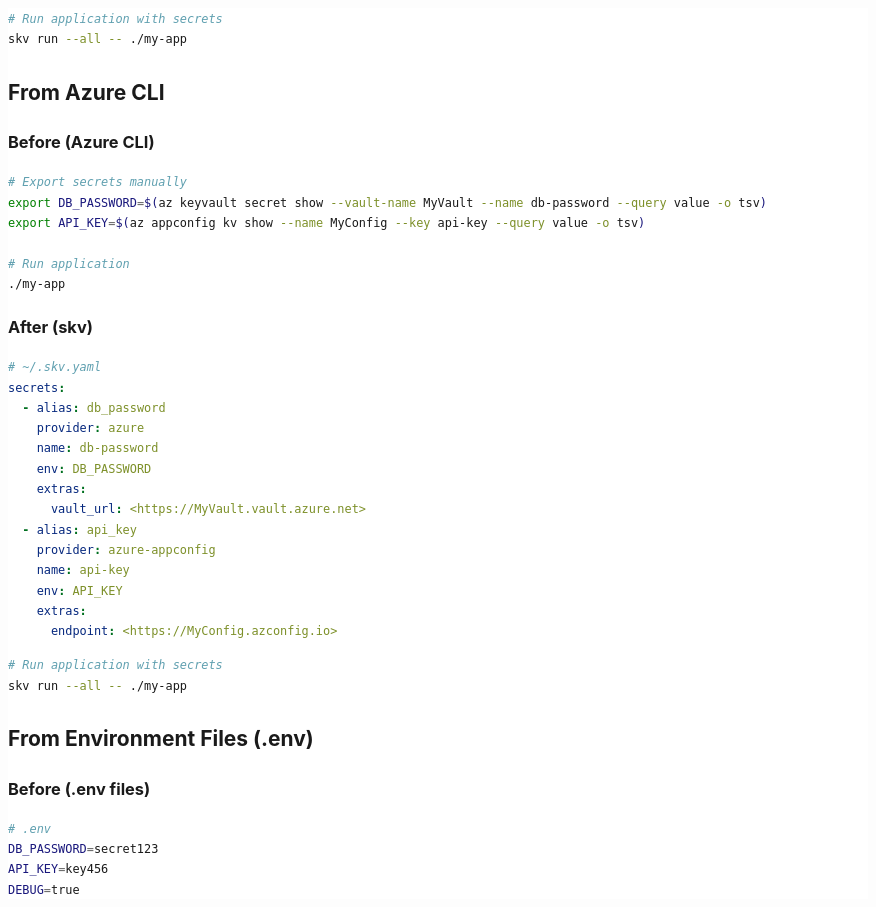 ```bash
# Run application with secrets
skv run --all -- ./my-app
```

## From Azure CLI

### Before (Azure CLI)

```bash
# Export secrets manually
export DB_PASSWORD=$(az keyvault secret show --vault-name MyVault --name db-password --query value -o tsv)
export API_KEY=$(az appconfig kv show --name MyConfig --key api-key --query value -o tsv)

# Run application
./my-app
```

### After (skv)

```yaml
# ~/.skv.yaml
secrets:
  - alias: db_password
    provider: azure
    name: db-password
    env: DB_PASSWORD
    extras:
      vault_url: <https://MyVault.vault.azure.net>
  - alias: api_key
    provider: azure-appconfig
    name: api-key
    env: API_KEY
    extras:
      endpoint: <https://MyConfig.azconfig.io>
```

```bash
# Run application with secrets
skv run --all -- ./my-app
```

## From Environment Files (.env)

### Before (.env files)

```bash
# .env
DB_PASSWORD=secret123
API_KEY=key456
DEBUG=true
```
